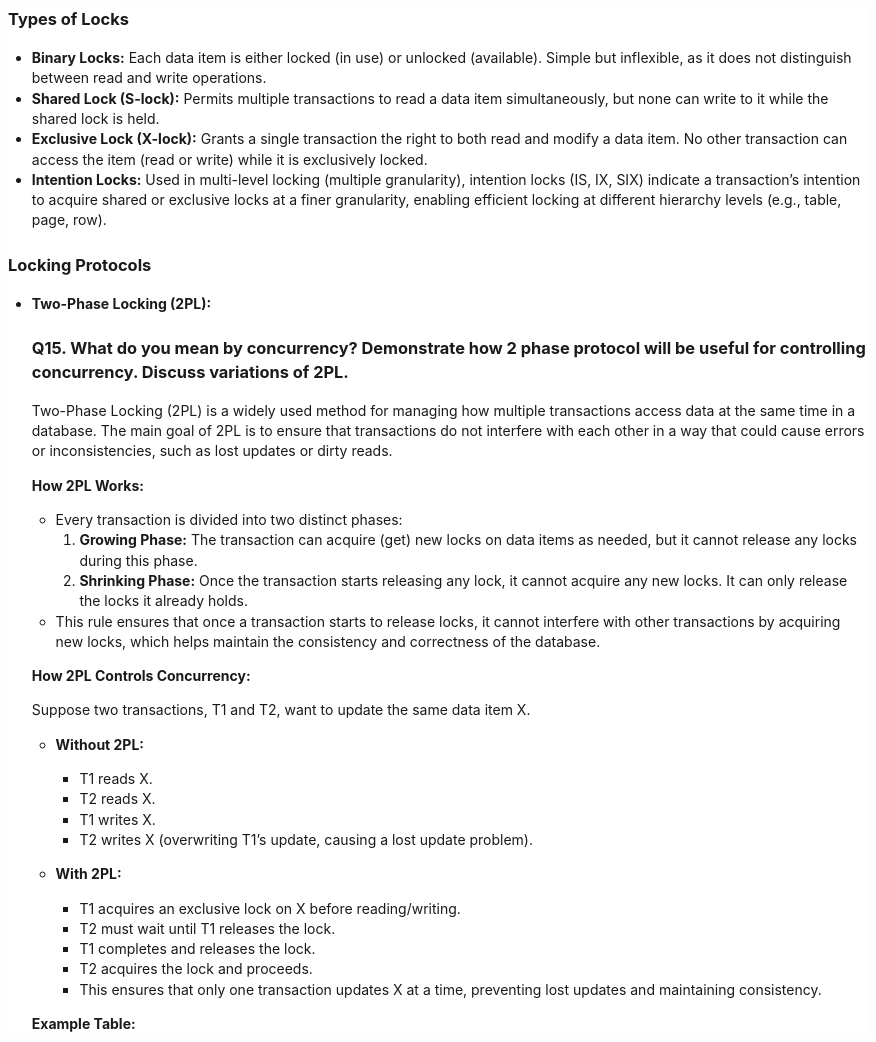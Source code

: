 ### Types of Locks

- **Binary Locks:** Each data item is either locked (in use) or unlocked (available). Simple but inflexible, as it does not distinguish between read and write operations.
- **Shared Lock (S-lock):** Permits multiple transactions to read a data item simultaneously, but none can write to it while the shared lock is held.
- **Exclusive Lock (X-lock):** Grants a single transaction the right to both read and modify a data item. No other transaction can access the item (read or write) while it is exclusively locked.
- **Intention Locks:** Used in multi-level locking (multiple granularity), intention locks (IS, IX, SIX) indicate a transaction’s intention to acquire shared or exclusive locks at a finer granularity, enabling efficient locking at different hierarchy levels (e.g., table, page, row).

### Locking Protocols

- **Two-Phase Locking (2PL):**
  
  ### Q15. What do you mean by concurrency? Demonstrate how 2 phase protocol will be useful for controlling concurrency. Discuss variations of 2PL.

  Two-Phase Locking (2PL) is a widely used method for managing how multiple transactions access data at the same time in a database. The main goal of 2PL is to ensure that transactions do not interfere with each other in a way that could cause errors or inconsistencies, such as lost updates or dirty reads.

  **How 2PL Works:**
  - Every transaction is divided into two distinct phases:
    1. **Growing Phase:** The transaction can acquire (get) new locks on data items as needed, but it cannot release any locks during this phase.
    2. **Shrinking Phase:** Once the transaction starts releasing any lock, it cannot acquire any new locks. It can only release the locks it already holds.
  - This rule ensures that once a transaction starts to release locks, it cannot interfere with other transactions by acquiring new locks, which helps maintain the consistency and correctness of the database.

  **How 2PL Controls Concurrency:**

  Suppose two transactions, T1 and T2, want to update the same data item X.

  - **Without 2PL:**  
    - T1 reads X.
    - T2 reads X.
    - T1 writes X.
    - T2 writes X (overwriting T1’s update, causing a lost update problem).

  - **With 2PL:**  
    - T1 acquires an exclusive lock on X before reading/writing.
    - T2 must wait until T1 releases the lock.
    - T1 completes and releases the lock.
    - T2 acquires the lock and proceeds.
    - This ensures that only one transaction updates X at a time, preventing lost updates and maintaining consistency.

  **Example Table:**
